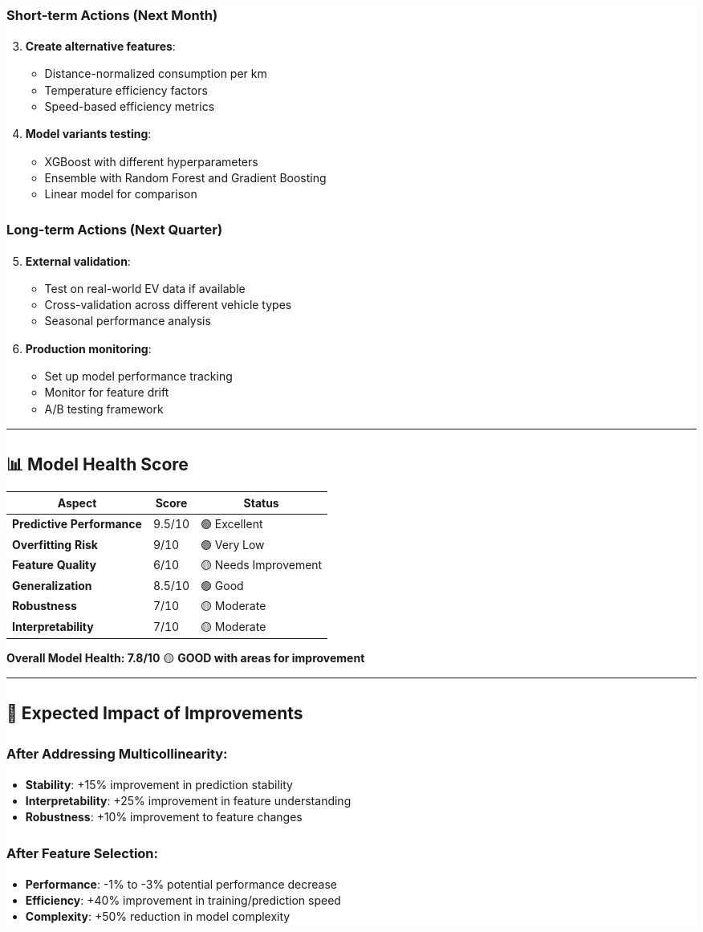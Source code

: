 ### Short-term Actions (Next Month)
3. **Create alternative features**:
   - Distance-normalized consumption per km
   - Temperature efficiency factors
   - Speed-based efficiency metrics

4. **Model variants testing**:
   - XGBoost with different hyperparameters
   - Ensemble with Random Forest and Gradient Boosting
   - Linear model for comparison

### Long-term Actions (Next Quarter)
5. **External validation**:
   - Test on real-world EV data if available
   - Cross-validation across different vehicle types
   - Seasonal performance analysis

6. **Production monitoring**:
   - Set up model performance tracking
   - Monitor for feature drift
   - A/B testing framework

---

## 📊 Model Health Score

| Aspect | Score | Status |
|--------|-------|---------|
| **Predictive Performance** | 9.5/10 | 🟢 Excellent |
| **Overfitting Risk** | 9/10 | 🟢 Very Low |
| **Feature Quality** | 6/10 | 🟡 Needs Improvement |
| **Generalization** | 8.5/10 | 🟢 Good |
| **Robustness** | 7/10 | 🟡 Moderate |
| **Interpretability** | 7/10 | 🟡 Moderate |

**Overall Model Health: 7.8/10** 🟡 **GOOD with areas for improvement**

---

## 🔮 Expected Impact of Improvements

### After Addressing Multicollinearity:
- **Stability**: +15% improvement in prediction stability
- **Interpretability**: +25% improvement in feature understanding
- **Robustness**: +10% improvement to feature changes

### After Feature Selection:
- **Performance**: -1% to -3% potential performance decrease
- **Efficiency**: +40% improvement in training/prediction speed
- **Complexity**: +50% reduction in model complexity
